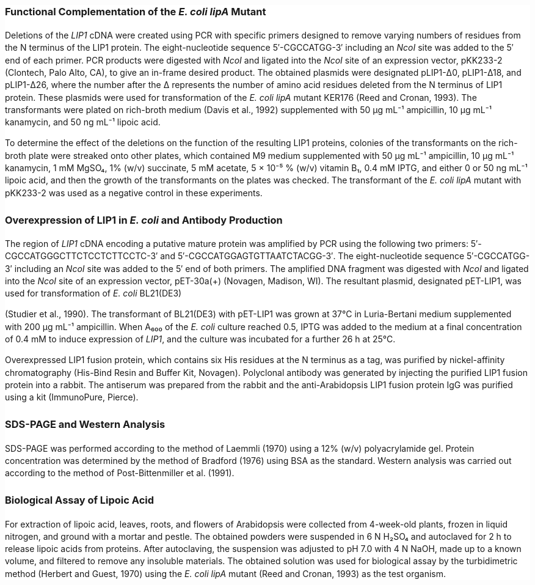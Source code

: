 ### Functional Complementation of the *E. coli lipA* Mutant

Deletions of the *LIP1* cDNA were created using PCR with specific primers designed to remove varying numbers of residues from the N terminus of the LIP1 protein. The eight-nucleotide sequence 5′-CGCCATGG-3′ including an *NcoI* site was added to the 5′ end of each primer. PCR products were digested with *NcoI* and ligated into the *NcoI* site of an expression vector, pKK233-2 (Clontech, Palo Alto, CA), to give an in-frame desired product. The obtained plasmids were designated pLIP1-Δ0, pLIP1-Δ18, and pLIP1-Δ26, where the number after the Δ represents the number of amino acid residues deleted from the N terminus of LIP1 protein. These plasmids were used for transformation of the *E. coli lipA* mutant KER176 (Reed and Cronan, 1993). The transformants were plated on rich-broth medium (Davis et al., 1992) supplemented with 50 μg mL⁻¹ ampicillin, 10 μg mL⁻¹ kanamycin, and 50 ng mL⁻¹ lipoic acid.

To determine the effect of the deletions on the function of the resulting LIP1 proteins, colonies of the transformants on the rich-broth plate were streaked onto other plates, which contained M9 medium supplemented with 50 μg mL⁻¹ ampicillin, 10 μg mL⁻¹ kanamycin, 1 mM MgSO₄, 1% (w/v) succinate, 5 mM acetate, 5 × 10⁻⁵ % (w/v) vitamin B₁, 0.4 mM IPTG, and either 0 or 50 ng mL⁻¹ lipoic acid, and then the growth of the transformants on the plates was checked. The transformant of the *E. coli lipA* mutant with pKK233-2 was used as a negative control in these experiments.

### Overexpression of LIP1 in *E. coli* and Antibody Production

The region of *LIP1* cDNA encoding a putative mature protein was amplified by PCR using the following two primers: 5′-CGCCATGGGCTTCTCCTCTTCCTC-3′ and 5′-CGCCATGGAGTGTTAATCTACGG-3′. The eight-nucleotide sequence 5′-CGCCATGG-3′ including an *NcoI* site was added to the 5′ end of both primers. The amplified DNA fragment was digested with *NcoI* and ligated into the *NcoI* site of an expression vector, pET-30a(+) (Novagen, Madison, WI). The resultant plasmid, designated pET-LIP1, was used for transformation of *E. coli* BL21(DE3)

(Studier et al., 1990). The transformant of BL21(DE3) with pET-LIP1 was grown at 37°C in Luria-Bertani medium supplemented with 200 μg mL⁻¹ ampicillin. When A₆₀₀ of the *E. coli* culture reached 0.5, IPTG was added to the medium at a final concentration of 0.4 mM to induce expression of *LIP1*, and the culture was incubated for a further 26 h at 25°C.

Overexpressed LIP1 fusion protein, which contains six His residues at the N terminus as a tag, was purified by nickel-affinity chromatography (His-Bind Resin and Buffer Kit, Novagen). Polyclonal antibody was generated by injecting the purified LIP1 fusion protein into a rabbit. The antiserum was prepared from the rabbit and the anti-Arabidopsis LIP1 fusion protein IgG was purified using a kit (ImmunoPure, Pierce).

### SDS-PAGE and Western Analysis

SDS-PAGE was performed according to the method of Laemmli (1970) using a 12% (w/v) polyacrylamide gel. Protein concentration was determined by the method of Bradford (1976) using BSA as the standard. Western analysis was carried out according to the method of Post-Bittenmiller et al. (1991).

### Biological Assay of Lipoic Acid

For extraction of lipoic acid, leaves, roots, and flowers of Arabidopsis were collected from 4-week-old plants, frozen in liquid nitrogen, and ground with a mortar and pestle. The obtained powders were suspended in 6 N H₂SO₄ and autoclaved for 2 h to release lipoic acids from proteins. After autoclaving, the suspension was adjusted to pH 7.0 with 4 N NaOH, made up to a known volume, and filtered to remove any insoluble materials. The obtained solution was used for biological assay by the turbidimetric method (Herbert and Guest, 1970) using the *E. coli lipA* mutant (Reed and Cronan, 1993) as the test organism.

